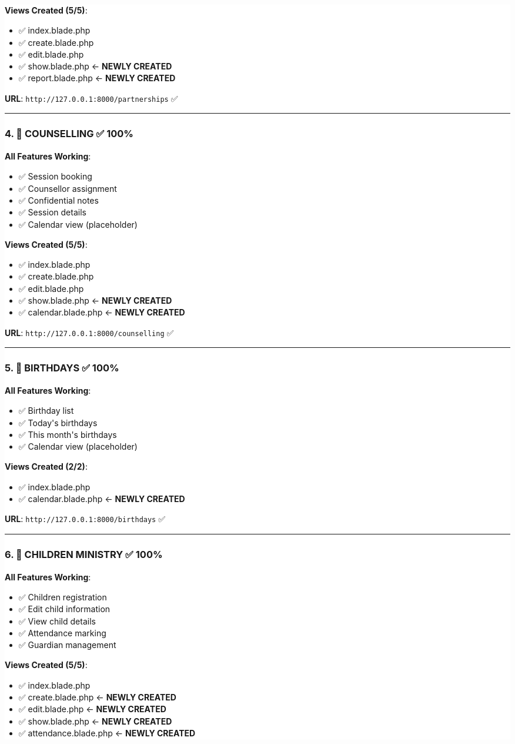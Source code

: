 **Views Created (5/5)**:
- ✅ index.blade.php
- ✅ create.blade.php
- ✅ edit.blade.php
- ✅ show.blade.php ← **NEWLY CREATED**
- ✅ report.blade.php ← **NEWLY CREATED**

**URL**: `http://127.0.0.1:8000/partnerships` ✅

---

### 4. 🧠 COUNSELLING ✅ 100%
**All Features Working**:
- ✅ Session booking
- ✅ Counsellor assignment
- ✅ Confidential notes
- ✅ Session details
- ✅ Calendar view (placeholder)

**Views Created (5/5)**:
- ✅ index.blade.php
- ✅ create.blade.php
- ✅ edit.blade.php
- ✅ show.blade.php ← **NEWLY CREATED**
- ✅ calendar.blade.php ← **NEWLY CREATED**

**URL**: `http://127.0.0.1:8000/counselling` ✅

---

### 5. 🎂 BIRTHDAYS ✅ 100%
**All Features Working**:
- ✅ Birthday list
- ✅ Today's birthdays
- ✅ This month's birthdays
- ✅ Calendar view (placeholder)

**Views Created (2/2)**:
- ✅ index.blade.php
- ✅ calendar.blade.php ← **NEWLY CREATED**

**URL**: `http://127.0.0.1:8000/birthdays` ✅

---

### 6. 👧 CHILDREN MINISTRY ✅ 100%
**All Features Working**:
- ✅ Children registration
- ✅ Edit child information
- ✅ View child details
- ✅ Attendance marking
- ✅ Guardian management

**Views Created (5/5)**:
- ✅ index.blade.php
- ✅ create.blade.php ← **NEWLY CREATED**
- ✅ edit.blade.php ← **NEWLY CREATED**
- ✅ show.blade.php ← **NEWLY CREATED**
- ✅ attendance.blade.php ← **NEWLY CREATED**
